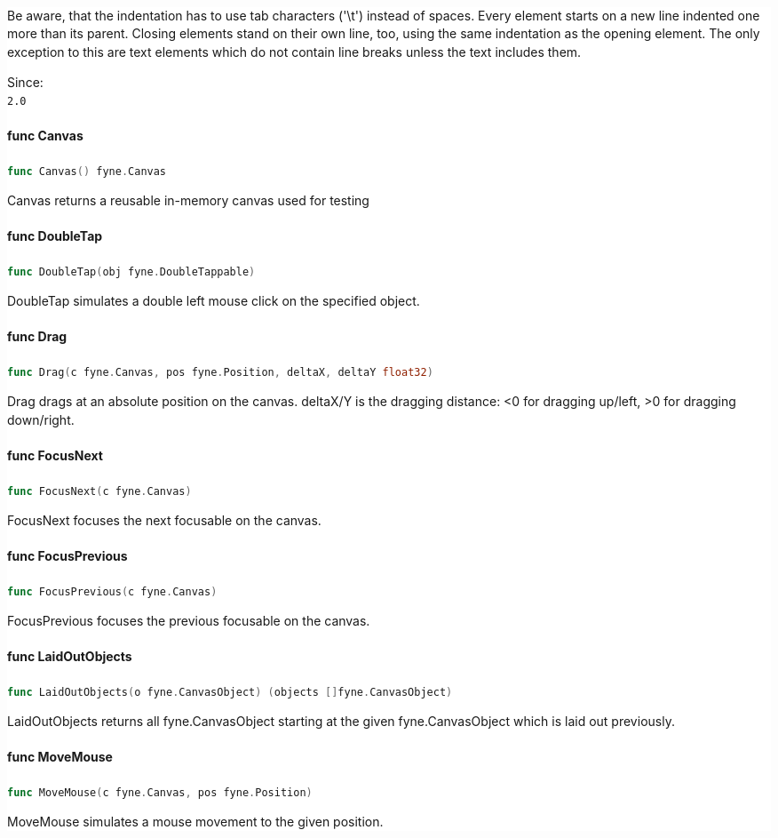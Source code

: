 Be aware, that the indentation has to use tab characters ('\t') instead of spaces. Every element starts on a new line indented one more than its parent. Closing elements stand on their own line, too, using the same indentation as the opening element. The only exception to this are text elements which do not contain line breaks unless the text includes them.


<div class="since">Since: <code>
2.0</code></div>

#### func  Canvas

```go
func Canvas() fyne.Canvas
```
Canvas returns a reusable in-memory canvas used for testing

#### func  DoubleTap

```go
func DoubleTap(obj fyne.DoubleTappable)
```
DoubleTap simulates a double left mouse click on the specified object.

#### func  Drag

```go
func Drag(c fyne.Canvas, pos fyne.Position, deltaX, deltaY float32)
```
Drag drags at an absolute position on the canvas. deltaX/Y is the dragging distance: <0 for dragging up/left, >0 for dragging down/right.

#### func  FocusNext

```go
func FocusNext(c fyne.Canvas)
```
FocusNext focuses the next focusable on the canvas.

#### func  FocusPrevious

```go
func FocusPrevious(c fyne.Canvas)
```
FocusPrevious focuses the previous focusable on the canvas.

#### func  LaidOutObjects

```go
func LaidOutObjects(o fyne.CanvasObject) (objects []fyne.CanvasObject)
```
LaidOutObjects returns all fyne.CanvasObject starting at the given fyne.CanvasObject which is laid out previously.

#### func  MoveMouse

```go
func MoveMouse(c fyne.Canvas, pos fyne.Position)
```
MoveMouse simulates a mouse movement to the given position.
